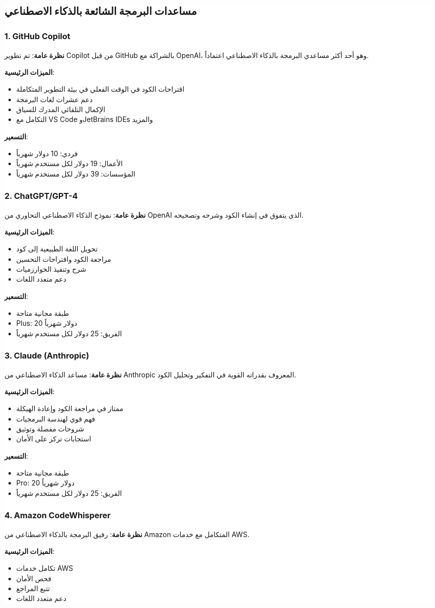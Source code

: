 ## مساعدات البرمجة الشائعة بالذكاء الاصطناعي

### 1. GitHub Copilot

**نظرة عامة**: تم تطوير Copilot من قبل GitHub بالشراكة مع OpenAI، وهو أحد أكثر مساعدي البرمجة بالذكاء الاصطناعي اعتماداً.

**الميزات الرئيسية**:
- اقتراحات الكود في الوقت الفعلي في بيئة التطوير المتكاملة
- دعم عشرات لغات البرمجة
- الإكمال التلقائي المدرك للسياق
- التكامل مع VS Code وJetBrains IDEs والمزيد

**التسعير**: 
- فردي: 10 دولار شهرياً
- الأعمال: 19 دولار لكل مستخدم شهرياً
- المؤسسات: 39 دولار لكل مستخدم شهرياً

### 2. ChatGPT/GPT-4

**نظرة عامة**: نموذج الذكاء الاصطناعي التحاوري من OpenAI الذي يتفوق في إنشاء الكود وشرحه وتصحيحه.

**الميزات الرئيسية**:
- تحويل اللغة الطبيعية إلى كود
- مراجعة الكود واقتراحات التحسين
- شرح وتنفيذ الخوارزميات
- دعم متعدد اللغات

**التسعير**:
- طبقة مجانية متاحة
- Plus: 20 دولار شهرياً
- الفريق: 25 دولار لكل مستخدم شهرياً

### 3. Claude (Anthropic)

**نظرة عامة**: مساعد الذكاء الاصطناعي من Anthropic المعروف بقدراته القوية في التفكير وتحليل الكود.

**الميزات الرئيسية**:
- ممتاز في مراجعة الكود وإعادة الهيكلة
- فهم قوي لهندسة البرمجيات
- شروحات مفصلة وتوثيق
- استجابات تركز على الأمان

**التسعير**:
- طبقة مجانية متاحة
- Pro: 20 دولار شهرياً
- الفريق: 25 دولار لكل مستخدم شهرياً

### 4. Amazon CodeWhisperer

**نظرة عامة**: رفيق البرمجة بالذكاء الاصطناعي من Amazon المتكامل مع خدمات AWS.

**الميزات الرئيسية**:
- تكامل خدمات AWS
- فحص الأمان
- تتبع المراجع
- دعم متعدد اللغات
